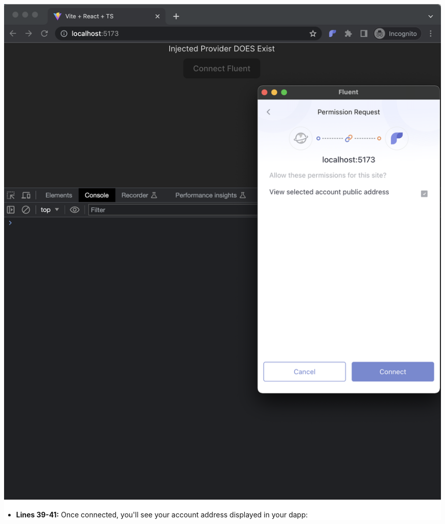   ![Grant permissions over Fluent](../assets/tutorials/react-dapp/pt1-05.png)

 - **Lines 39-41:** Once connected, you'll see your account address displayed in your dapp:
